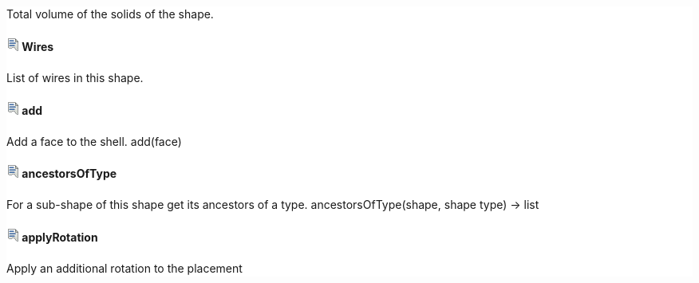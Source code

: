 Total volume of the solids of the shape.



#### <img src="images/Type_enum.svg" style="width:16px;"> Wires

List of wires in this shape.



#### <img src="images/Type_enum.svg" style="width:16px;"> add

Add a face to the shell.
add(face)
        



#### <img src="images/Type_enum.svg" style="width:16px;"> ancestorsOfType

For a sub-shape of this shape get its ancestors of a type.
ancestorsOfType(shape, shape type) -> list
        



#### <img src="images/Type_enum.svg" style="width:16px;"> applyRotation

Apply an additional rotation to the placement

